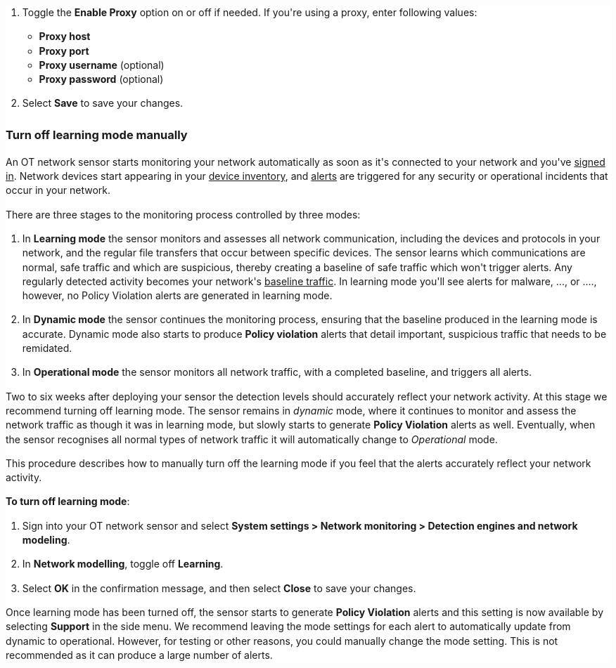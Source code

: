 1. Toggle the **Enable Proxy** option on or off if needed. If you're using a proxy, enter following values:

    - **Proxy host**
    - **Proxy port**
    - **Proxy username** (optional)
    - **Proxy password** (optional)

1. Select **Save** to save your changes.

### Turn off learning mode manually

An OT network sensor starts monitoring your network automatically as soon as it's connected to your network and you've [signed in](ot-deploy/activate-deploy-sensor.md#sign-in-to-the-sensor-console-and-change-the-default-password). Network devices start appearing in your [device inventory](device-inventory.md), and [alerts](alerts.md) are triggered for any security or operational incidents that occur in your network.

There are three stages to the monitoring process controlled by three modes:

1. In **Learning mode** the sensor monitors and assesses all network communication, including the devices and protocols in your network, and the regular file transfers that occur between specific devices. The sensor learns which communications are normal, safe traffic and which are suspicious, thereby creating a baseline of safe traffic which won't trigger alerts. Any regularly detected activity becomes your network's [baseline traffic](ot-deploy/create-learned-baseline.md).  In learning mode you'll see alerts for malware, ..., or ...., however, no Policy Violation alerts are generated in learning mode.

1. In **Dynamic mode** the sensor continues the monitoring process, ensuring that the baseline produced in the learning mode is accurate. Dynamic mode also starts to produce **Policy violation** alerts that detail important, suspicious traffic that needs to be remidated.

1. In **Operational mode** the sensor monitors all network traffic, with a completed baseline, and triggers all alerts.

Two to six weeks after deploying your sensor the detection levels should accurately reflect your network activity. At this stage we recommend turning off learning mode. The sensor remains in *dynamic* mode, where it continues to monitor and assess the network traffic as though it was in learning mode, but slowly starts to generate **Policy Violation** alerts as well. Eventually, when the sensor recognises all normal types of network traffic it will automatically change to *Operational* mode.

This procedure describes how to manually turn off the learning mode if you feel that the alerts accurately reflect your network activity.

**To turn off learning mode**:

1. Sign into your OT network sensor and select **System settings > Network monitoring > Detection engines and network modeling**.

1. In **Network modelling**, toggle off **Learning**.

1. Select **OK** in the confirmation message, and then select **Close** to save your changes.

Once learning mode has been turned off, the sensor starts to generate **Policy Violation** alerts and this setting is now available by selecting **Support** in the side menu. We recommend leaving the mode settings for each alert to automatically update from dynamic to operational. However, for testing or other reasons, you could manually change the mode setting. This is not recommended as it can produce a large number of alerts.
